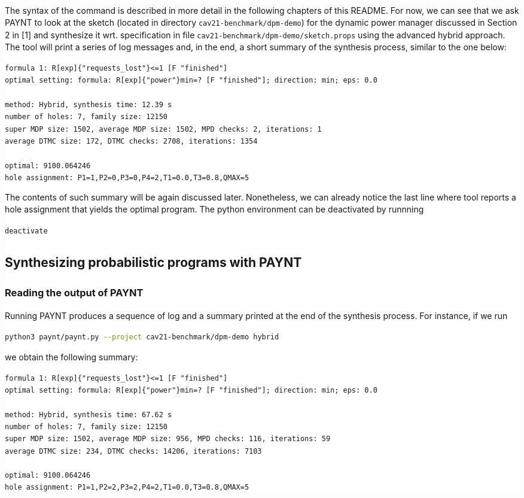 The syntax of the command is described in more detail in the following chapters of this README.
For now, we can see that we ask PAYNT to look at the sketch (located in directory ``cav21-benchmark/dpm-demo``) for the dynamic power manager discussed in Section 2 in [1] and synthesize it wrt. specification in file ``cav21-benchmark/dpm-demo/sketch.props`` using the advanced hybrid approach.
The tool will print a series of log messages and, in the end, a short summary of the synthesis process, similar to the one below:

```
formula 1: R[exp]{"requests_lost"}<=1 [F "finished"]
optimal setting: formula: R[exp]{"power"}min=? [F "finished"]; direction: min; eps: 0.0

method: Hybrid, synthesis time: 12.39 s
number of holes: 7, family size: 12150
super MDP size: 1502, average MDP size: 1502, MPD checks: 2, iterations: 1
average DTMC size: 172, DTMC checks: 2708, iterations: 1354

optimal: 9100.064246
hole assignment: P1=1,P2=0,P3=0,P4=2,T1=0.0,T3=0.8,QMAX=5
```
The contents of such summary will be again discussed later.
Nonetheless, we can already notice the last line where tool reports a hole assignment that yields the optimal program.
The python environment can be deactivated by runnning

```sh
deactivate
```



## Synthesizing probabilistic programs with PAYNT



### Reading the output of PAYNT

Running PAYNT produces a sequence of log and a summary printed at the end of the synthesis process.
For instance, if we run

```sh
python3 paynt/paynt.py --project cav21-benchmark/dpm-demo hybrid
```
we obtain the following summary:

```shell
formula 1: R[exp]{"requests_lost"}<=1 [F "finished"]
optimal setting: formula: R[exp]{"power"}min=? [F "finished"]; direction: min; eps: 0.0

method: Hybrid, synthesis time: 67.62 s
number of holes: 7, family size: 12150
super MDP size: 1502, average MDP size: 956, MPD checks: 116, iterations: 59
average DTMC size: 234, DTMC checks: 14206, iterations: 7103

optimal: 9100.064246
hole assignment: P1=1,P2=2,P3=2,P4=2,T1=0.0,T3=0.8,QMAX=5
```
